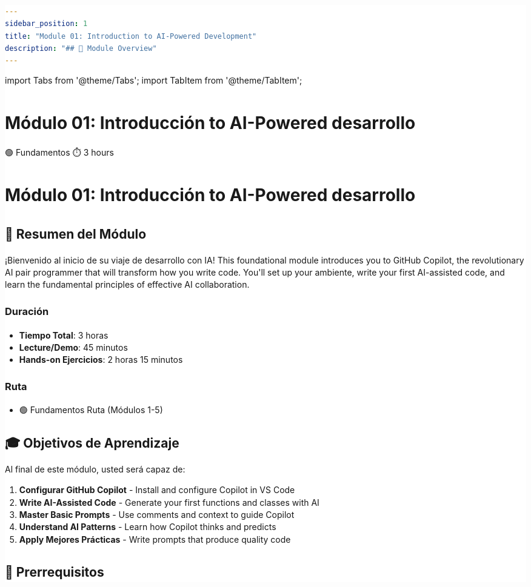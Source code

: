 ```yaml
---
sidebar_position: 1
title: "Module 01: Introduction to AI-Powered Development"
description: "## 🎯 Module Overview"
---
```


import Tabs from '@theme/Tabs';
import TabItem from '@theme/TabItem';

# Módulo 01: Introducción to AI-Powered desarrollo

<div className="module-header">
  <div className="module-info">
    <span className="difficulty-badge beginner">🟢 Fundamentos</span>
    <span className="duration-badge">⏱️ 3 hours</span>
  </div>
</div>

# Módulo 01: Introducción to AI-Powered desarrollo

## 🎯 Resumen del Módulo

¡Bienvenido al inicio de su viaje de desarrollo con IA! This foundational module introduces you to GitHub Copilot, the revolutionary AI pair programmer that will transform how you write code. You'll set up your ambiente, write your first AI-assisted code, and learn the fundamental principles of effective AI collaboration.

### Duración
- **Tiempo Total**: 3 horas
- **Lecture/Demo**: 45 minutos
- **Hands-on Ejercicios**: 2 horas 15 minutos

### Ruta
- 🟢 Fundamentos Ruta (Módulos 1-5)

## 🎓 Objetivos de Aprendizaje

Al final de este módulo, usted será capaz de:

1. **Configurar GitHub Copilot** - Install and configure Copilot in VS Code
2. **Write AI-Assisted Code** - Generate your first functions and classes with AI
3. **Master Basic Prompts** - Use comments and context to guide Copilot
4. **Understand AI Patterns** - Learn how Copilot thinks and predicts
5. **Apply Mejores Prácticas** - Write prompts that produce quality code

## 🔧 Prerrequisitos
